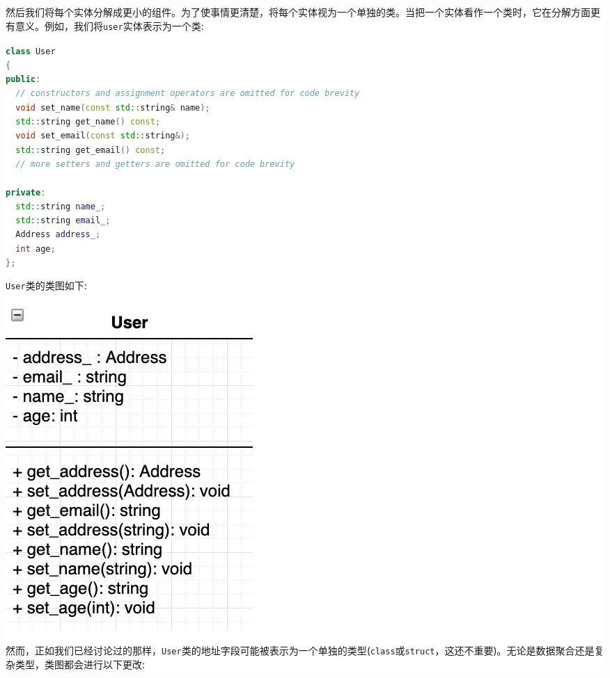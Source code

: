 然后我们将每个实体分解成更小的组件。为了使事情更清楚，将每个实体视为一个单独的类。当把一个实体看作一个类时，它在分解方面更有意义。例如，我们将`user`实体表示为一个类:

```cpp
class User
{
public:
  // constructors and assignment operators are omitted for code brevity
  void set_name(const std::string& name);
  std::string get_name() const;
  void set_email(const std::string&);
  std::string get_email() const;
  // more setters and getters are omitted for code brevity

private:
  std::string name_;
  std::string email_;
  Address address_;
  int age;
};
```

`User`类的类图如下:

![](img/bd7b14fe-6cee-47bd-be57-e54cd658200b.png)

然而，正如我们已经讨论过的那样，`User`类的地址字段可能被表示为一个单独的类型(`class`或`struct`，这还不重要)。无论是数据聚合还是复杂类型，类图都会进行以下更改:
